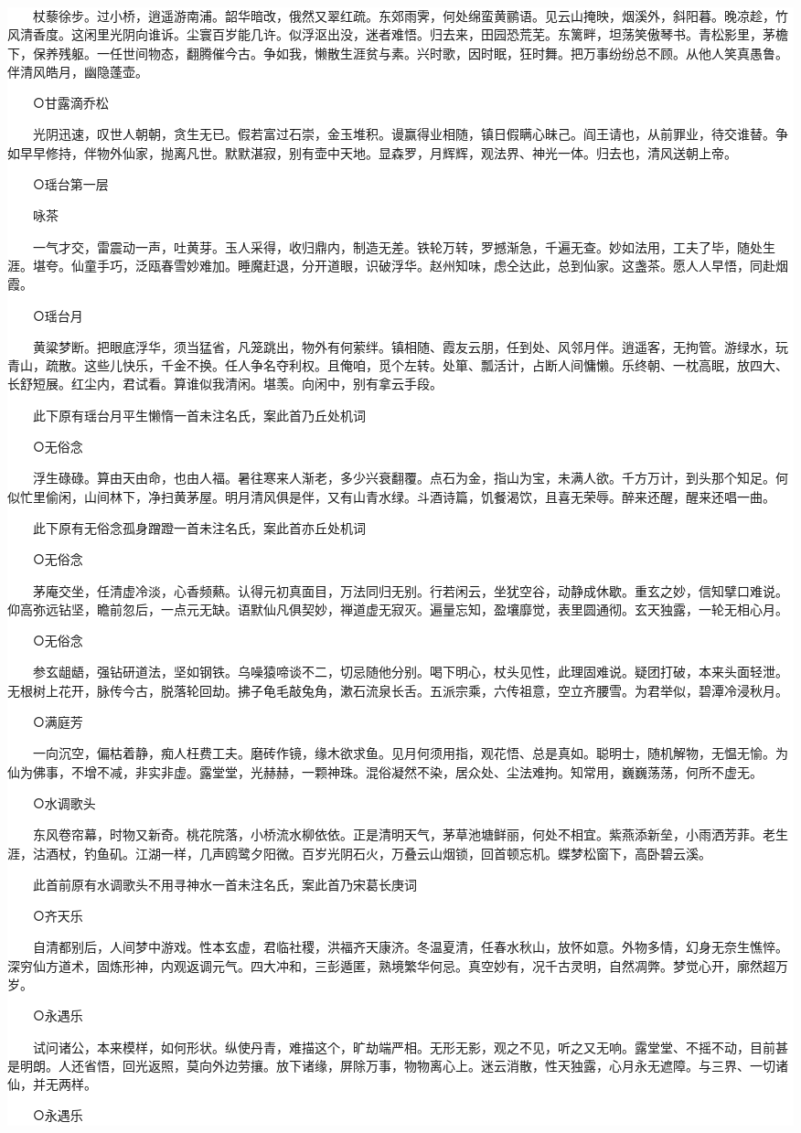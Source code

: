 
　　杖藜徐步。过小桥，逍遥游南浦。韶华暗改，俄然又翠红疏。东郊雨霁，何处绵蛮黄鹂语。见云山掩映，烟溪外，斜阳暮。晚凉趁，竹风清香度。这闲里光阴向谁诉。尘寰百岁能几许。似浮沤出没，迷者难悟。归去来，田园恐荒芜。东篱畔，坦荡笑傲琴书。青松影里，茅檐下，保养残躯。一任世间物态，翻腾催今古。争如我，懒散生涯贫与素。兴时歌，因时眠，狂时舞。把万事纷纷总不顾。从他人笑真愚鲁。伴清风皓月，幽隐蓬壶。

　　○甘露滴乔松

　　光阴迅速，叹世人朝朝，贪生无已。假若富过石崇，金玉堆积。谩赢得业相随，镇日假瞒心昧己。阎王请也，从前罪业，待交谁替。争如早早修持，伴物外仙家，抛离凡世。默默湛寂，别有壶中天地。显森罗，月辉辉，观法界、神光一体。归去也，清风送朝上帝。

　　○瑶台第一层

　　咏茶

　　一气才交，雷震动一声，吐黄芽。玉人采得，收归鼎内，制造无差。铁轮万转，罗撼渐急，千遍无查。妙如法用，工夫了毕，随处生涯。堪夸。仙童手巧，泛瓯春雪妙难加。睡魔赶退，分开道眼，识破浮华。赵州知味，虑仝达此，总到仙家。这盏茶。愿人人早悟，同赴烟霞。

　　○瑶台月

　　黄粱梦断。把眼底浮华，须当猛省，凡笼跳出，物外有何萦绊。镇相随、霞友云朋，任到处、风邻月伴。逍遥客，无拘管。游绿水，玩青山，疏散。这些儿快乐，千金不换。任人争名夺利权。且俺咱，觅个左转。处箪、瓢活计，占断人间慵懒。乐终朝、一枕高眠，放四大、长舒短展。红尘内，君试看。算谁似我清闲。堪羡。向闲中，别有拿云手段。

　　此下原有瑶台月平生懒惰一首未注名氏，案此首乃丘处机词

　　○无俗念

　　浮生碌碌。算由天由命，也由人福。暑往寒来人渐老，多少兴衰翻覆。点石为金，指山为宝，未满人欲。千方万计，到头那个知足。何似忙里偷闲，山间林下，净扫黄茅屋。明月清风俱是伴，又有山青水绿。斗酒诗篇，饥餐渴饮，且喜无荣辱。醉来还醒，醒来还唱一曲。

　　此下原有无俗念孤身蹭蹬一首未注名氏，案此首亦丘处机词

　　○无俗念

　　茅庵交坐，任清虚冷淡，心香频爇。认得元初真面目，万法同归无别。行若闲云，坐犹空谷，动静成休歇。重玄之妙，信知擘口难说。仰高弥远钻坚，瞻前忽后，一点元无缺。语默仙凡俱契妙，禅道虚无寂灭。遍量忘知，盈壤靡觉，表里圆通彻。玄天独露，一轮无相心月。

　　○无俗念

　　参玄龃龉，强钻研道法，坚如钢铁。乌噪猿啼谈不二，切忌随他分别。喝下明心，杖头见性，此理固难说。疑团打破，本来头面轻泄。无根树上花开，脉传今古，脱落轮回劫。拂子龟毛敲兔角，漱石流泉长舌。五派宗乘，六传祖意，空立齐腰雪。为君举似，碧潭冷浸秋月。

　　○满庭芳

　　一向沉空，偏枯着静，痴人枉费工夫。磨砖作镜，缘木欲求鱼。见月何须用指，观花悟、总是真如。聪明士，随机解物，无愠无愉。为仙为佛事，不增不减，非实非虚。露堂堂，光赫赫，一颗神珠。混俗凝然不染，居众处、尘法难拘。知常用，巍巍荡荡，何所不虚无。

　　○水调歌头

　　东风卷帘幕，时物又新奇。桃花院落，小桥流水柳依依。正是清明天气，茅草池塘鲜丽，何处不相宜。紫燕添新垒，小雨洒芳菲。老生涯，沽酒杖，钓鱼矶。江湖一样，几声鸥鹭夕阳微。百岁光阴石火，万叠云山烟锁，回首顿忘机。蝶梦松窗下，高卧碧云溪。

　　此首前原有水调歌头不用寻神水一首未注名氏，案此首乃宋葛长庚词

　　○齐天乐

　　自清都别后，人间梦中游戏。性本玄虚，君临社稷，洪福齐天康济。冬温夏清，任春水秋山，放怀如意。外物多情，幻身无奈生憔悴。深穷仙方道术，固炼形神，内观返调元气。四大冲和，三彭遁匿，熟境繁华何忌。真空妙有，况千古灵明，自然凋弊。梦觉心开，廓然超万岁。

　　○永遇乐

　　试问诸公，本来模样，如何形状。纵使丹青，难描这个，旷劫端严相。无形无影，观之不见，听之又无响。露堂堂、不摇不动，目前甚是明朗。人还省悟，回光返照，莫向外边劳攘。放下诸缘，屏除万事，物物离心上。迷云消散，性天独露，心月永无遮障。与三界、一切诸仙，并无两样。

　　○永遇乐
